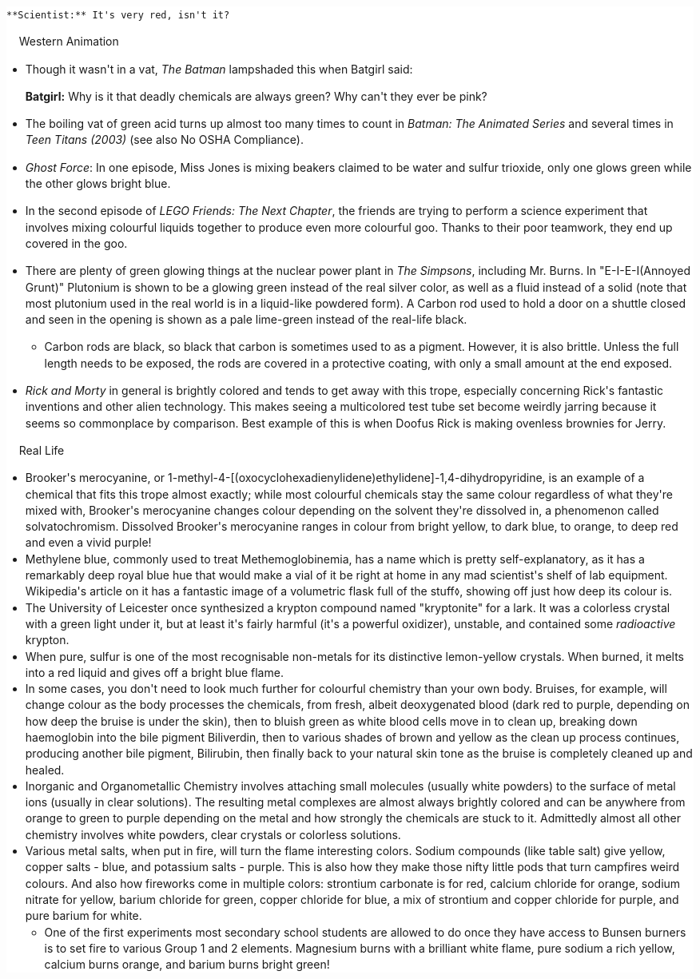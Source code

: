     **Scientist:** It's very red, isn't it?
    

    Western Animation 

-   Though it wasn't in a vat, _The Batman_ lampshaded this when Batgirl said:
    
    **Batgirl:** Why is it that deadly chemicals are always green? Why can't they ever be pink?
    
-   The boiling vat of green acid turns up almost too many times to count in _Batman: The Animated Series_ and several times in _Teen Titans (2003)_ (see also No OSHA Compliance).
-   _Ghost Force_: In one episode, Miss Jones is mixing beakers claimed to be water and sulfur trioxide, only one glows green while the other glows bright blue.
-   In the second episode of _LEGO Friends: The Next Chapter_, the friends are trying to perform a science experiment that involves mixing colourful liquids together to produce even more colourful goo. Thanks to their poor teamwork, they end up covered in the goo.
-   There are plenty of green glowing things at the nuclear power plant in _The Simpsons_, including Mr. Burns. In "E-I-E-I(Annoyed Grunt)" Plutonium is shown to be a glowing green instead of the real silver color, as well as a fluid instead of a solid (note that most plutonium used in the real world is in a liquid-like powdered form). A Carbon rod used to hold a door on a shuttle closed and seen in the opening is shown as a pale lime-green instead of the real-life black.
    -   Carbon rods are black, so black that carbon is sometimes used to as a pigment. However, it is also brittle. Unless the full length needs to be exposed, the rods are covered in a protective coating, with only a small amount at the end exposed.
-   _Rick and Morty_ in general is brightly colored and tends to get away with this trope, especially concerning Rick's fantastic inventions and other alien technology. This makes seeing a multicolored test tube set become weirdly jarring because it seems so commonplace by comparison. Best example of this is when Doofus Rick is making ovenless brownies for Jerry.

    Real Life 

-   Brooker's merocyanine, or 1-methyl-4-\[(oxocyclohexadienylidene)ethylidene\]-1,4-dihydropyridine, is an example of a chemical that fits this trope almost exactly; while most colourful chemicals stay the same colour regardless of what they're mixed with, Brooker's merocyanine changes colour depending on the solvent they're dissolved in, a phenomenon called solvatochromism. Dissolved Brooker's merocyanine ranges in colour from bright yellow, to dark blue, to orange, to deep red and even a vivid purple!
-   Methylene blue, commonly used to treat Methemoglobinemia, has a name which is pretty self-explanatory, as it has a remarkably deep royal blue hue that would make a vial of it be right at home in any mad scientist's shelf of lab equipment. Wikipedia's article on it has a fantastic image of a volumetric flask full of the stuff<small>◊</small>, showing off just how deep its colour is.
-   The University of Leicester once synthesized a krypton compound named "kryptonite" for a lark. It was a colorless crystal with a green light under it, but at least it's fairly harmful (it's a powerful oxidizer), unstable, and contained some _radioactive_ krypton.
-   When pure, sulfur is one of the most recognisable non-metals for its distinctive lemon-yellow crystals. When burned, it melts into a red liquid and gives off a bright blue flame.
-   In some cases, you don't need to look much further for colourful chemistry than your own body. Bruises, for example, will change colour as the body processes the chemicals, from fresh, albeit deoxygenated blood (dark red to purple, depending on how deep the bruise is under the skin), then to bluish green as white blood cells move in to clean up, breaking down haemoglobin into the bile pigment Biliverdin, then to various shades of brown and yellow as the clean up process continues, producing another bile pigment, Bilirubin, then finally back to your natural skin tone as the bruise is completely cleaned up and healed.
-   Inorganic and Organometallic Chemistry involves attaching small molecules (usually white powders) to the surface of metal ions (usually in clear solutions). The resulting metal complexes are almost always brightly colored and can be anywhere from orange to green to purple depending on the metal and how strongly the chemicals are stuck to it. Admittedly almost all other chemistry involves white powders, clear crystals or colorless solutions.
-   Various metal salts, when put in fire, will turn the flame interesting colors. Sodium compounds (like table salt) give yellow, copper salts - blue, and potassium salts - purple. This is also how they make those nifty little pods that turn campfires weird colours. And also how fireworks come in multiple colors: strontium carbonate is for red, calcium chloride for orange, sodium nitrate for yellow, barium chloride for green, copper chloride for blue, a mix of strontium and copper chloride for purple, and pure barium for white.
    -   One of the first experiments most secondary school students are allowed to do once they have access to Bunsen burners is to set fire to various Group 1 and 2 elements. Magnesium burns with a brilliant white flame, pure sodium a rich yellow, calcium burns orange, and barium burns bright green!